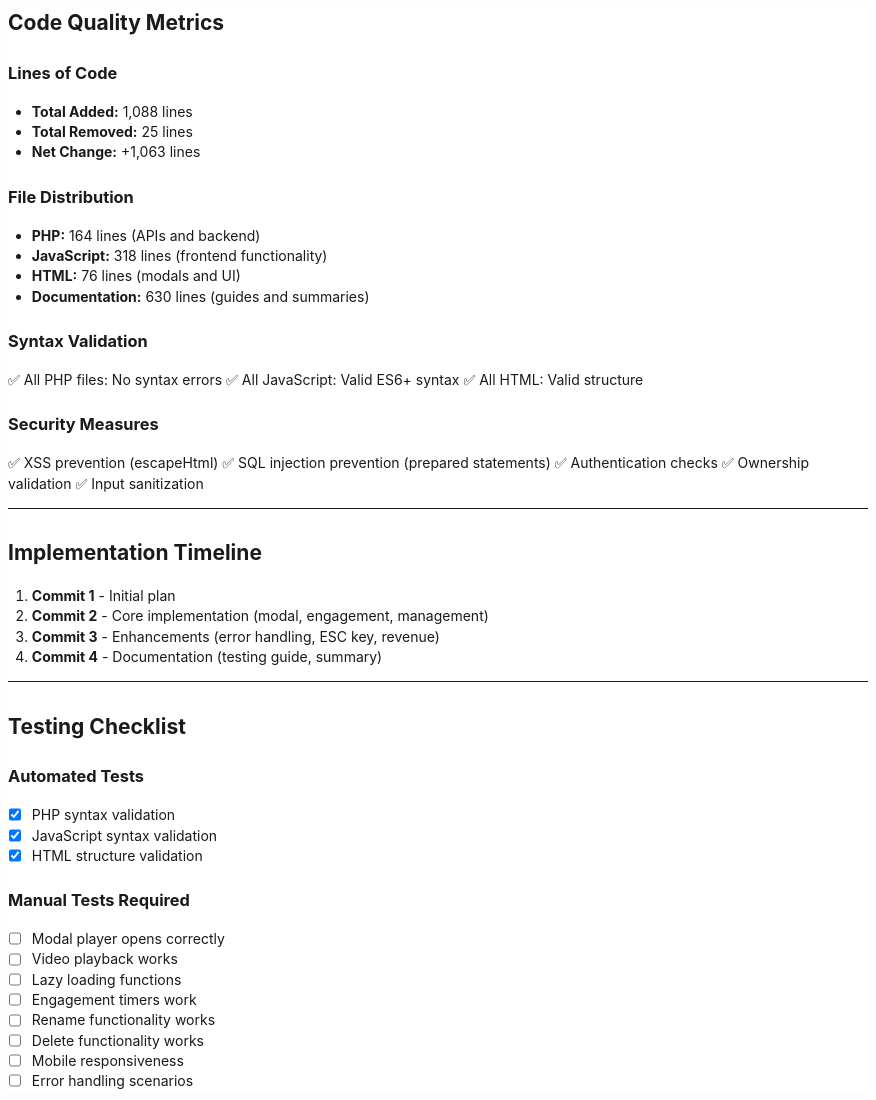 
## Code Quality Metrics

### Lines of Code
- **Total Added:** 1,088 lines
- **Total Removed:** 25 lines
- **Net Change:** +1,063 lines

### File Distribution
- **PHP:** 164 lines (APIs and backend)
- **JavaScript:** 318 lines (frontend functionality)
- **HTML:** 76 lines (modals and UI)
- **Documentation:** 630 lines (guides and summaries)

### Syntax Validation
✅ All PHP files: No syntax errors
✅ All JavaScript: Valid ES6+ syntax
✅ All HTML: Valid structure

### Security Measures
✅ XSS prevention (escapeHtml)
✅ SQL injection prevention (prepared statements)
✅ Authentication checks
✅ Ownership validation
✅ Input sanitization

---

## Implementation Timeline

1. **Commit 1** - Initial plan
2. **Commit 2** - Core implementation (modal, engagement, management)
3. **Commit 3** - Enhancements (error handling, ESC key, revenue)
4. **Commit 4** - Documentation (testing guide, summary)

---

## Testing Checklist

### Automated Tests
- [x] PHP syntax validation
- [x] JavaScript syntax validation
- [x] HTML structure validation

### Manual Tests Required
- [ ] Modal player opens correctly
- [ ] Video playback works
- [ ] Lazy loading functions
- [ ] Engagement timers work
- [ ] Rename functionality works
- [ ] Delete functionality works
- [ ] Mobile responsiveness
- [ ] Error handling scenarios
